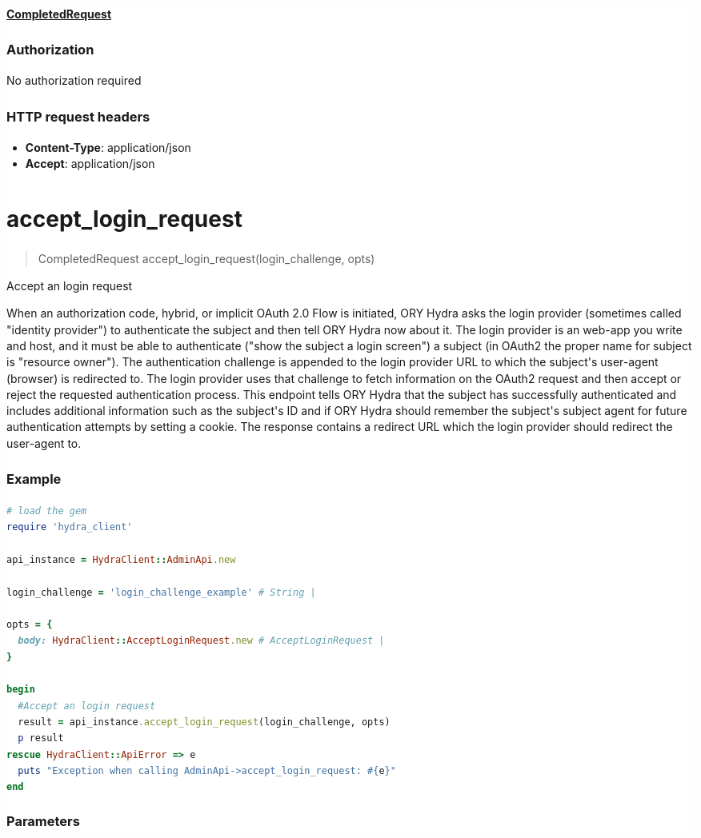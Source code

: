 [**CompletedRequest**](CompletedRequest.md)

### Authorization

No authorization required

### HTTP request headers

 - **Content-Type**: application/json
 - **Accept**: application/json



# **accept_login_request**
> CompletedRequest accept_login_request(login_challenge, opts)

Accept an login request

When an authorization code, hybrid, or implicit OAuth 2.0 Flow is initiated, ORY Hydra asks the login provider (sometimes called \"identity provider\") to authenticate the subject and then tell ORY Hydra now about it. The login provider is an web-app you write and host, and it must be able to authenticate (\"show the subject a login screen\") a subject (in OAuth2 the proper name for subject is \"resource owner\").  The authentication challenge is appended to the login provider URL to which the subject's user-agent (browser) is redirected to. The login provider uses that challenge to fetch information on the OAuth2 request and then accept or reject the requested authentication process.  This endpoint tells ORY Hydra that the subject has successfully authenticated and includes additional information such as the subject's ID and if ORY Hydra should remember the subject's subject agent for future authentication attempts by setting a cookie.  The response contains a redirect URL which the login provider should redirect the user-agent to.

### Example
```ruby
# load the gem
require 'hydra_client'

api_instance = HydraClient::AdminApi.new

login_challenge = 'login_challenge_example' # String | 

opts = { 
  body: HydraClient::AcceptLoginRequest.new # AcceptLoginRequest | 
}

begin
  #Accept an login request
  result = api_instance.accept_login_request(login_challenge, opts)
  p result
rescue HydraClient::ApiError => e
  puts "Exception when calling AdminApi->accept_login_request: #{e}"
end
```

### Parameters
